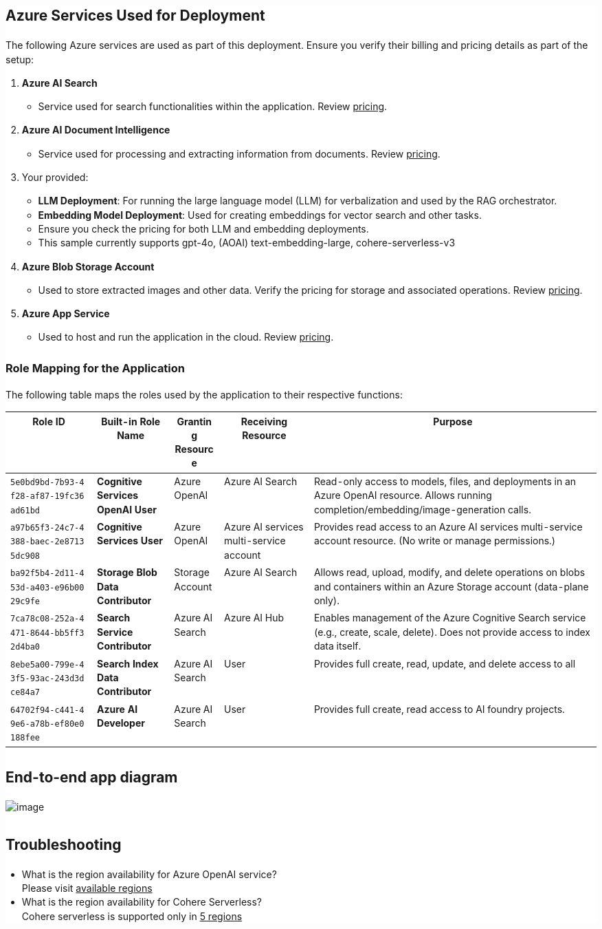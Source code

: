 ## Azure Services Used for Deployment  
The following Azure services are used as part of this deployment. Ensure you verify their billing and pricing details as part of the setup:  
  
1. **Azure AI Search**  
   - Service used for search functionalities within the application. Review [pricing](https://azure.microsoft.com/pricing/details/search/).
  
2. **Azure AI Document Intelligence**  
   - Service used for processing and extracting information from documents. Review [pricing](https://azure.microsoft.com/pricing/details/ai-document-intelligence/). 
  
3. Your provided:
   - **LLM Deployment**: For running the large language model (LLM) for verbalization and used by the RAG orchestrator. 
   - **Embedding Model Deployment**: Used for creating embeddings for vector search and other tasks.   
   - Ensure you check the pricing for both LLM and embedding deployments.
   - This sample currently supports gpt-4o, (AOAI) text-embedding-large, cohere-serverless-v3  
  
4. **Azure Blob Storage Account**  
   - Used to store extracted images and other data. Verify the pricing for storage and associated operations. Review [pricing](https://azure.microsoft.com/pricing/details/storage/blobs/).
  
5. **Azure App Service**  
   - Used to host and run the application in the cloud. Review [pricing](https://azure.microsoft.com/pricing/details/app-service/windows/). 

### Role Mapping for the Application  
The following table maps the roles used by the application to their respective functions:  
  
| **Role ID**                              | **Built-in Role Name**                   | **Granting Resource**           | **Receiving Resource** | **Purpose**                                                                                     |  
|------------------------------------------|------------------------------------------|---------------------------------|------------------------|-------------------------------------------------------------------------------------------------|  
| `5e0bd9bd-7b93-4f28-af87-19fc36ad61bd`   | **Cognitive Services OpenAI User**       |          Azure OpenAI           |     Azure AI Search    | Read-only access to models, files, and deployments in an Azure OpenAI resource. Allows running completion/embedding/image-generation calls. |  
| `a97b65f3-24c7-4388-baec-2e87135dc908`   | **Cognitive Services User**              |          Azure OpenAI           |     Azure AI services multi-service account    | Provides read access to an Azure AI services multi-service account resource. (No write or manage permissions.) |  
| `ba92f5b4-2d11-453d-a403-e96b0029c9fe`   | **Storage Blob Data Contributor**        |        Storage Account          |     Azure AI Search    | Allows read, upload, modify, and delete operations on blobs and containers within an Azure Storage account (data-plane only). |  
| `7ca78c08-252a-4471-8644-bb5ff32d4ba0`   | **Search Service Contributor**           |          Azure AI Search           |     Azure AI Hub    | Enables management of the Azure Cognitive Search service (e.g., create, scale, delete). Does not provide access to index data itself. |  
| `8ebe5a00-799e-43f5-93ac-243d3dce84a7`   | **Search Index Data Contributor**        |        Azure AI Search          |           User         | Provides full create, read, update, and delete access to all |  
| `64702f94-c441-49e6-a78b-ef80e0188fee`   | **Azure AI Developer**                   |        Azure AI Search          |           User         | Provides full create, read access to AI foundry projects. |

## End-to-end app diagram

![image](https://github.com/user-attachments/assets/5984f2b7-e0d9-4d2c-a652-9a7b10085b79)

## Troubleshooting
- What is the region availability for Azure OpenAI service?  
  Please visit [available regions](https://learn.microsoft.com/azure/ai-services/openai/concepts/models?tabs=global-standard%2Cstandard-chat-completions#global-standard-model-availability)
- What is the region availability for Cohere Serverless?    
  Cohere serverless is supported only in [5 regions](https://learn.microsoft.com/azure/ai-foundry/how-to/deploy-models-serverless-availability#cohere-models)